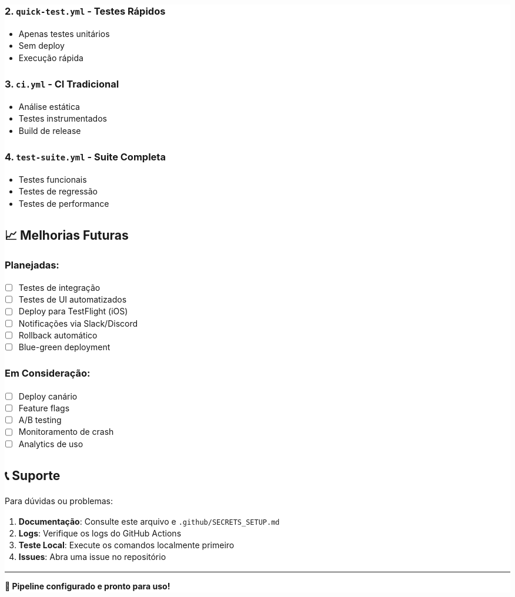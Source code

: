 ### 2. `quick-test.yml` - Testes Rápidos
- Apenas testes unitários
- Sem deploy
- Execução rápida

### 3. `ci.yml` - CI Tradicional
- Análise estática
- Testes instrumentados
- Build de release

### 4. `test-suite.yml` - Suite Completa
- Testes funcionais
- Testes de regressão
- Testes de performance

## 📈 Melhorias Futuras

### Planejadas:
- [ ] Testes de integração
- [ ] Testes de UI automatizados
- [ ] Deploy para TestFlight (iOS)
- [ ] Notificações via Slack/Discord
- [ ] Rollback automático
- [ ] Blue-green deployment

### Em Consideração:
- [ ] Deploy canário
- [ ] Feature flags
- [ ] A/B testing
- [ ] Monitoramento de crash
- [ ] Analytics de uso

## 📞 Suporte

Para dúvidas ou problemas:

1. **Documentação**: Consulte este arquivo e `.github/SECRETS_SETUP.md`
2. **Logs**: Verifique os logs do GitHub Actions
3. **Teste Local**: Execute os comandos localmente primeiro
4. **Issues**: Abra uma issue no repositório

---

**🎉 Pipeline configurado e pronto para uso!**

